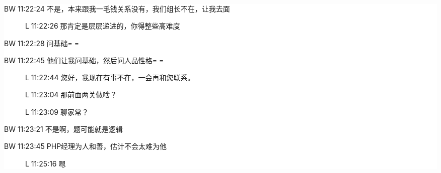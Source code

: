 BW 11:22:24
不是，本来跟我一毛钱关系没有，我们组长不在，让我去面

　　　L 11:22:26
那肯定是层层递进的，你得整些高难度

BW 11:22:28
问基础= =

BW 11:22:45
他们让我问基础，然后问人品性格= =

　　　L 11:22:44
您好，我现在有事不在，一会再和您联系。

　　　L 11:23:04
那前面两关做啥？

　　　L 11:23:09
聊家常？

BW 11:23:21
不是啊，题可能就是逻辑

BW 11:23:45
PHP经理为人和善，估计不会太难为他

　　　L 11:25:16
嗯
